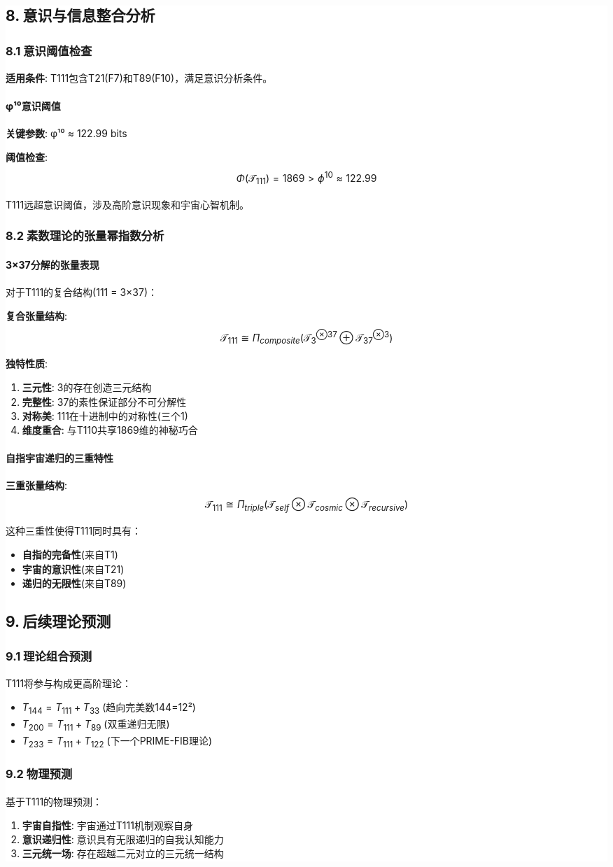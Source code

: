 ## 8. 意识与信息整合分析

### 8.1 意识阈值检查
**适用条件**: T111包含T21(F7)和T89(F10)，满足意识分析条件。

#### φ¹⁰意识阈值
**关键参数**: φ¹⁰ ≈ 122.99 bits

**阈值检查**:
$$\Phi(\mathcal{T}_{111}) = 1869 > \phi^{10} ≈ 122.99$$

T111远超意识阈值，涉及高阶意识现象和宇宙心智机制。

### 8.2 素数理论的张量幂指数分析

#### 3×37分解的张量表现
对于T111的复合结构(111 = 3×37)：

**复合张量结构**:
$$\mathcal{T}_{111} \cong \Pi_{composite}\left( \mathcal{T}_3^{\otimes 37} \oplus \mathcal{T}_{37}^{\otimes 3} \right)$$

**独特性质**:
1. **三元性**: 3的存在创造三元结构
2. **完整性**: 37的素性保证部分不可分解性
3. **对称美**: 111在十进制中的对称性(三个1)
4. **维度重合**: 与T110共享1869维的神秘巧合

#### 自指宇宙递归的三重特性

**三重张量结构**:
$$\mathcal{T}_{111} \cong \Pi_{triple}\left( \mathcal{T}_{self} \otimes \mathcal{T}_{cosmic} \otimes \mathcal{T}_{recursive} \right)$$

这种三重性使得T111同时具有：
- **自指的完备性**(来自T1)
- **宇宙的意识性**(来自T21)
- **递归的无限性**(来自T89)

## 9. 后续理论预测

### 9.1 理论组合预测
T111将参与构成更高阶理论：
- $T_{144} = T_{111} + T_{33}$ (趋向完美数144=12²)
- $T_{200} = T_{111} + T_{89}$ (双重递归无限)
- $T_{233} = T_{111} + T_{122}$ (下一个PRIME-FIB理论)

### 9.2 物理预测
基于T111的物理预测：
1. **宇宙自指性**: 宇宙通过T111机制观察自身
2. **意识递归性**: 意识具有无限递归的自我认知能力
3. **三元统一场**: 存在超越二元对立的三元统一结构
